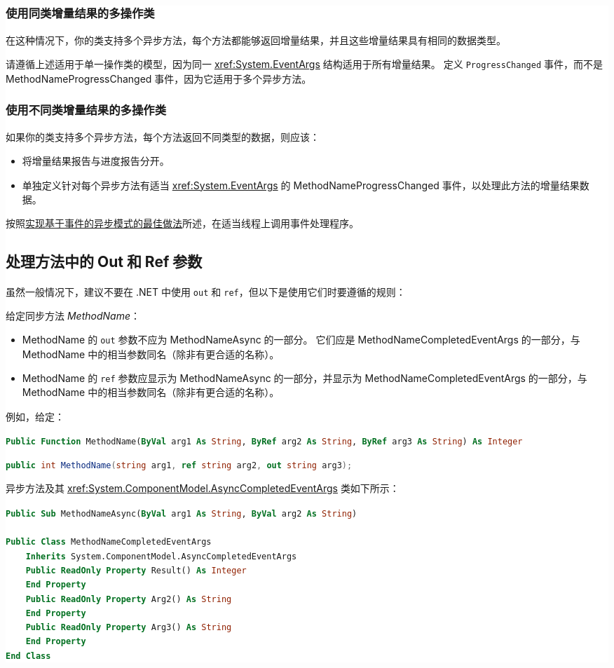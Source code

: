 ### <a name="multiple-operation-class-with-homogeneous-incremental-results"></a>使用同类增量结果的多操作类

在这种情况下，你的类支持多个异步方法，每个方法都能够返回增量结果，并且这些增量结果具有相同的数据类型。

请遵循上述适用于单一操作类的模型，因为同一 <xref:System.EventArgs> 结构适用于所有增量结果。 定义 `ProgressChanged` 事件，而不是 MethodNameProgressChanged 事件，因为它适用于多个异步方法。

### <a name="multiple-operation-class-with-heterogeneous-incremental-results"></a>使用不同类增量结果的多操作类

如果你的类支持多个异步方法，每个方法返回不同类型的数据，则应该：

- 将增量结果报告与进度报告分开。

- 单独定义针对每个异步方法有适当 <xref:System.EventArgs> 的 MethodNameProgressChanged 事件，以处理此方法的增量结果数据。

按照[实现基于事件的异步模式的最佳做法](best-practices-for-implementing-the-event-based-asynchronous-pattern.md)所述，在适当线程上调用事件处理程序。

## <a name="handling-out-and-ref-parameters-in-methods"></a>处理方法中的 Out 和 Ref 参数

虽然一般情况下，建议不要在 .NET 中使用 `out` 和 `ref`，但以下是使用它们时要遵循的规则：

给定同步方法 *MethodName*：

- MethodName 的 `out` 参数不应为 MethodNameAsync 的一部分。 它们应是 MethodNameCompletedEventArgs 的一部分，与 MethodName 中的相当参数同名（除非有更合适的名称）。

- MethodName 的 `ref` 参数应显示为 MethodNameAsync 的一部分，并显示为 MethodNameCompletedEventArgs 的一部分，与 MethodName 中的相当参数同名（除非有更合适的名称）。

例如，给定：

```vb
Public Function MethodName(ByVal arg1 As String, ByRef arg2 As String, ByRef arg3 As String) As Integer
```

```csharp
public int MethodName(string arg1, ref string arg2, out string arg3);
```

异步方法及其 <xref:System.ComponentModel.AsyncCompletedEventArgs> 类如下所示：

```vb
Public Sub MethodNameAsync(ByVal arg1 As String, ByVal arg2 As String)

Public Class MethodNameCompletedEventArgs
    Inherits System.ComponentModel.AsyncCompletedEventArgs
    Public ReadOnly Property Result() As Integer
    End Property
    Public ReadOnly Property Arg2() As String
    End Property
    Public ReadOnly Property Arg3() As String
    End Property
End Class
```
